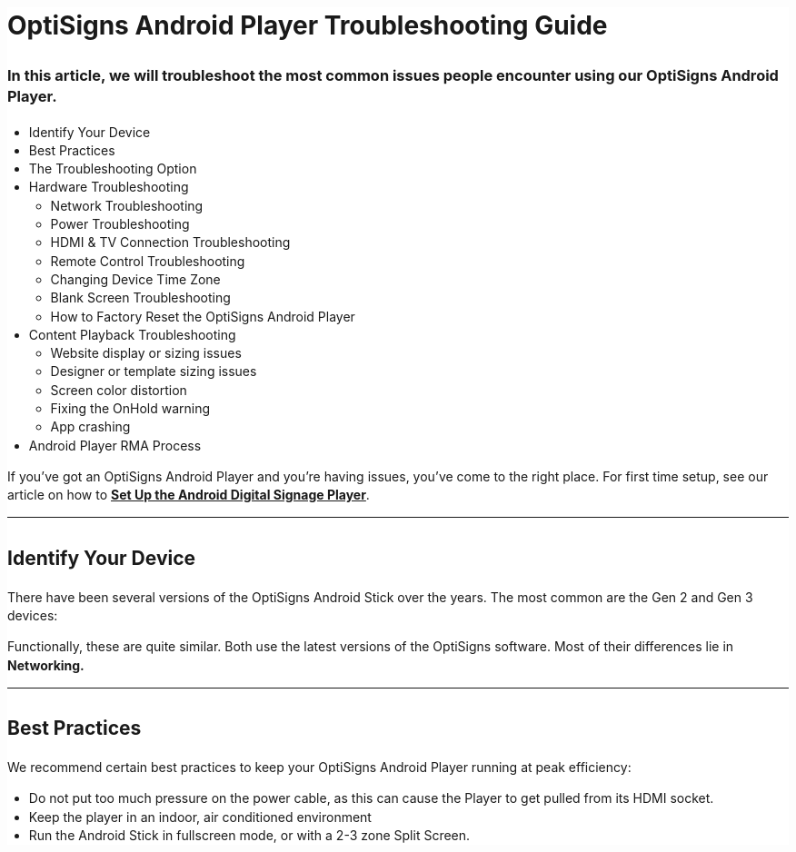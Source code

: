 # OptiSigns Android Player Troubleshooting Guide

### In this article, we will troubleshoot the most common issues people encounter using our OptiSigns Android Player.

  * Identify Your Device
  * Best Practices
  * The Troubleshooting Option
  * Hardware Troubleshooting
    * Network Troubleshooting
    * Power Troubleshooting
    * HDMI & TV Connection Troubleshooting
    * Remote Control Troubleshooting
    * Changing Device Time Zone
    * Blank Screen Troubleshooting
    * How to Factory Reset the OptiSigns Android Player
  * Content Playback Troubleshooting
    * Website display or sizing issues
    * Designer or template sizing issues
    * Screen color distortion
    * Fixing the OnHold warning
    * App crashing
  * Android Player RMA Process



If you’ve got an OptiSigns Android Player and you’re having issues, you’ve come to the right place. For first time setup, see our article on how to [**Set Up the Android Digital Signage Player**](https://support.optisigns.com/hc/en-us/articles/27267311796243-OptiSigns-Android-Digital-Signage-Player).

* * *

## Identify Your Device

There have been several versions of the OptiSigns Android Stick over the years. The most common are the Gen 2 and Gen 3 devices:



Functionally, these are quite similar. Both use the latest versions of the OptiSigns software. Most of their differences lie in **Networking.**

* * *

## Best Practices

We recommend certain best practices to keep your OptiSigns Android Player running at peak efficiency:

  * Do not put too much pressure on the power cable, as this can cause the Player to get pulled from its HDMI socket.
  * Keep the player in an indoor, air conditioned environment
  * Run the Android Stick in fullscreen mode, or with a 2-3 zone Split Screen.
